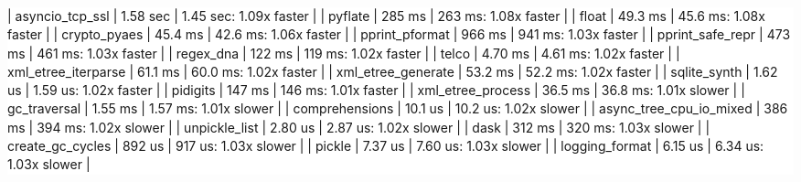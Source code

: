 | asyncio_tcp_ssl           | 1.58 sec                                                                                                               | 1.45 sec: 1.09x faster                                                                                                     |
| pyflate                   | 285 ms                                                                                                                 | 263 ms: 1.08x faster                                                                                                       |
| float                     | 49.3 ms                                                                                                                | 45.6 ms: 1.08x faster                                                                                                      |
| crypto_pyaes              | 45.4 ms                                                                                                                | 42.6 ms: 1.06x faster                                                                                                      |
| pprint_pformat            | 966 ms                                                                                                                 | 941 ms: 1.03x faster                                                                                                       |
| pprint_safe_repr          | 473 ms                                                                                                                 | 461 ms: 1.03x faster                                                                                                       |
| regex_dna                 | 122 ms                                                                                                                 | 119 ms: 1.02x faster                                                                                                       |
| telco                     | 4.70 ms                                                                                                                | 4.61 ms: 1.02x faster                                                                                                      |
| xml_etree_iterparse       | 61.1 ms                                                                                                                | 60.0 ms: 1.02x faster                                                                                                      |
| xml_etree_generate        | 53.2 ms                                                                                                                | 52.2 ms: 1.02x faster                                                                                                      |
| sqlite_synth              | 1.62 us                                                                                                                | 1.59 us: 1.02x faster                                                                                                      |
| pidigits                  | 147 ms                                                                                                                 | 146 ms: 1.01x faster                                                                                                       |
| xml_etree_process         | 36.5 ms                                                                                                                | 36.8 ms: 1.01x slower                                                                                                      |
| gc_traversal              | 1.55 ms                                                                                                                | 1.57 ms: 1.01x slower                                                                                                      |
| comprehensions            | 10.1 us                                                                                                                | 10.2 us: 1.02x slower                                                                                                      |
| async_tree_cpu_io_mixed   | 386 ms                                                                                                                 | 394 ms: 1.02x slower                                                                                                       |
| unpickle_list             | 2.80 us                                                                                                                | 2.87 us: 1.02x slower                                                                                                      |
| dask                      | 312 ms                                                                                                                 | 320 ms: 1.03x slower                                                                                                       |
| create_gc_cycles          | 892 us                                                                                                                 | 917 us: 1.03x slower                                                                                                       |
| pickle                    | 7.37 us                                                                                                                | 7.60 us: 1.03x slower                                                                                                      |
| logging_format            | 6.15 us                                                                                                                | 6.34 us: 1.03x slower                                                                                                      |